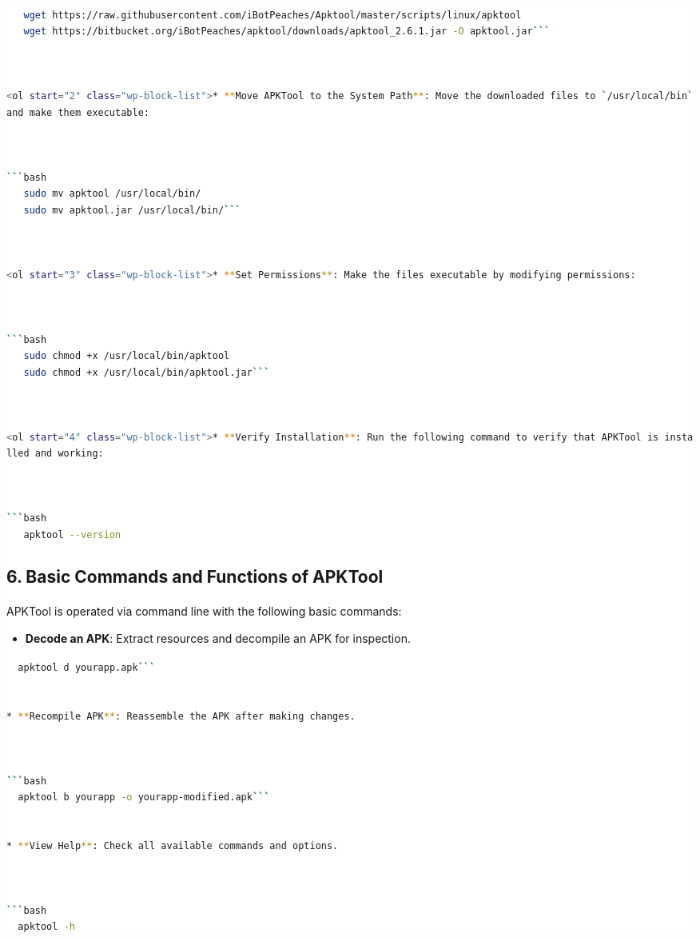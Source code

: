 ```bash
   wget https://raw.githubusercontent.com/iBotPeaches/Apktool/master/scripts/linux/apktool
   wget https://bitbucket.org/iBotPeaches/apktool/downloads/apktool_2.6.1.jar -O apktool.jar```



<ol start="2" class="wp-block-list">* **Move APKTool to the System Path**: Move the downloaded files to `/usr/local/bin` and make them executable:



```bash
   sudo mv apktool /usr/local/bin/
   sudo mv apktool.jar /usr/local/bin/```



<ol start="3" class="wp-block-list">* **Set Permissions**: Make the files executable by modifying permissions:



```bash
   sudo chmod +x /usr/local/bin/apktool
   sudo chmod +x /usr/local/bin/apktool.jar```



<ol start="4" class="wp-block-list">* **Verify Installation**: Run the following command to verify that APKTool is installed and working:



```bash
   apktool --version
```
## 6. Basic Commands and Functions of APKTool



APKTool is operated via command line with the following basic commands:


* **Decode an APK**: Extract resources and decompile an APK for inspection.



```bash
  apktool d yourapp.apk```


* **Recompile APK**: Reassemble the APK after making changes.



```bash
  apktool b yourapp -o yourapp-modified.apk```


* **View Help**: Check all available commands and options.



```bash
  apktool -h
```
